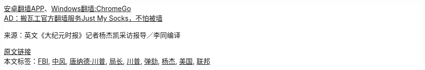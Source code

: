 <a href="https://github.com/bannedbook/fanqiang/wiki/%E7%A6%81%E9%97%BB%E7%BD%91%E5%AE%89%E5%8D%93%E7%BF%BB%E5%A2%99%E6%96%B0%E9%97%BBAPP" target="_blank">安卓翻墙APP</a>、<a href="https://github.com/bannedbook/fanqiang/wiki/Chrome%E4%B8%80%E9%94%AE%E7%BF%BB%E5%A2%99%E5%8C%85" target="_blank">Windows翻墙:ChromeGo</a><br/> <a href="https://github.com/killgcd/justmysocks/blob/master/README.md" target="_blank">AD：搬瓦工官方翻墙服务Just My Socks，不怕被墙</a> </div><p> 来源：英文《大纪元时报》记者杨杰凯采访报导／李同编译 </p><a name='sharetosocial'></a>         <div><a href='https://www.bannedbook.org/bnews/topimagenews/20200524/1333491.html'>原文链接</a></div>  </div> <div class="postfooter"> <div>本文标签：<a href="https://www.bannedbook.org/bnews/tag/fbi/" rel="tag">FBI</a>, <a href="https://www.bannedbook.org/bnews/tag/%E4%B8%AD%E9%A3%8E/" rel="tag">中风</a>, <a href="https://www.bannedbook.org/bnews/tag/%e5%94%90%e7%ba%b3%e5%be%b7%c2%b7%e5%b7%9d%e6%99%ae/" rel="tag">唐纳德·川普</a>, <a href="https://www.bannedbook.org/bnews/tag/%E5%B1%80%E9%95%BF/" rel="tag">局长</a>, <a href="https://www.bannedbook.org/bnews/tag/%e5%b7%9d%e6%99%ae/" rel="tag">川普</a>, <a href="https://www.bannedbook.org/bnews/tag/%E5%BC%B9%E5%8A%BE/" rel="tag">弹劾</a>, <a href="https://www.bannedbook.org/bnews/tag/%e6%9d%a8%e6%9d%b0/" rel="tag">杨杰</a>, <a href="https://www.bannedbook.org/bnews/tag/%e7%be%8e%e5%9b%bd/" rel="tag">美国</a>, <a href="https://www.bannedbook.org/bnews/tag/%E8%81%94%E9%82%A6/" rel="tag">联邦</a></div>  </div> 
